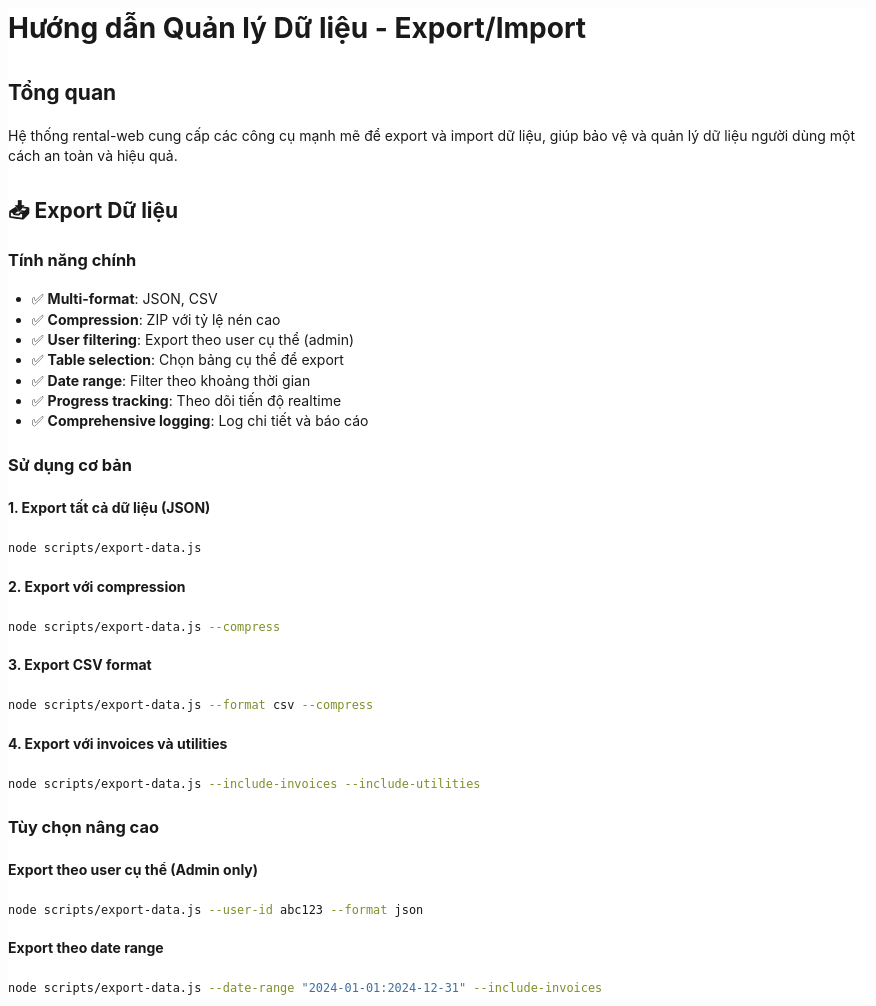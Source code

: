 # Hướng dẫn Quản lý Dữ liệu - Export/Import

## Tổng quan

Hệ thống rental-web cung cấp các công cụ mạnh mẽ để export và import dữ liệu, giúp bảo vệ và quản lý dữ liệu người dùng một cách an toàn và hiệu quả.

## 📥 Export Dữ liệu

### Tính năng chính
- ✅ **Multi-format**: JSON, CSV
- ✅ **Compression**: ZIP với tỷ lệ nén cao
- ✅ **User filtering**: Export theo user cụ thể (admin)
- ✅ **Table selection**: Chọn bảng cụ thể để export
- ✅ **Date range**: Filter theo khoảng thời gian
- ✅ **Progress tracking**: Theo dõi tiến độ realtime
- ✅ **Comprehensive logging**: Log chi tiết và báo cáo

### Sử dụng cơ bản

#### 1. Export tất cả dữ liệu (JSON)
```bash
node scripts/export-data.js
```

#### 2. Export với compression
```bash
node scripts/export-data.js --compress
```

#### 3. Export CSV format
```bash
node scripts/export-data.js --format csv --compress
```

#### 4. Export với invoices và utilities
```bash
node scripts/export-data.js --include-invoices --include-utilities
```

### Tùy chọn nâng cao

#### Export theo user cụ thể (Admin only)
```bash
node scripts/export-data.js --user-id abc123 --format json
```

#### Export theo date range
```bash
node scripts/export-data.js --date-range "2024-01-01:2024-12-31" --include-invoices
```
